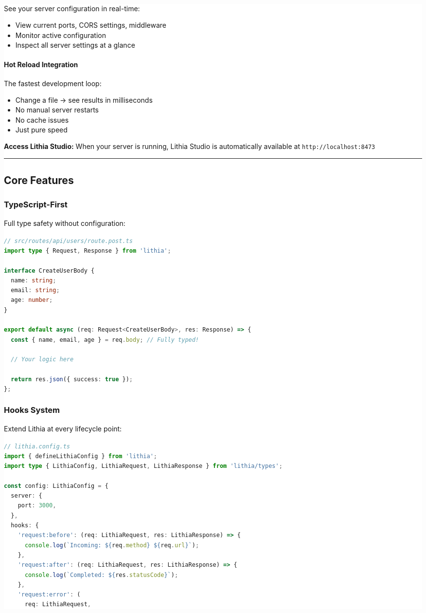 See your server configuration in real-time:

- View current ports, CORS settings, middleware
- Monitor active configuration
- Inspect all server settings at a glance

#### Hot Reload Integration

The fastest development loop:

- Change a file → see results in milliseconds
- No manual server restarts
- No cache issues
- Just pure speed

**Access Lithia Studio:** When your server is running, Lithia Studio is automatically available at `http://localhost:8473`

---

## Core Features

### TypeScript-First

Full type safety without configuration:

```typescript
// src/routes/api/users/route.post.ts
import type { Request, Response } from 'lithia';

interface CreateUserBody {
  name: string;
  email: string;
  age: number;
}

export default async (req: Request<CreateUserBody>, res: Response) => {
  const { name, email, age } = req.body; // Fully typed!

  // Your logic here

  return res.json({ success: true });
};
```

### Hooks System

Extend Lithia at every lifecycle point:

```typescript
// lithia.config.ts
import { defineLithiaConfig } from 'lithia';
import type { LithiaConfig, LithiaRequest, LithiaResponse } from 'lithia/types';

const config: LithiaConfig = {
  server: {
    port: 3000,
  },
  hooks: {
    'request:before': (req: LithiaRequest, res: LithiaResponse) => {
      console.log(`Incoming: ${req.method} ${req.url}`);
    },
    'request:after': (req: LithiaRequest, res: LithiaResponse) => {
      console.log(`Completed: ${res.statusCode}`);
    },
    'request:error': (
      req: LithiaRequest,
```